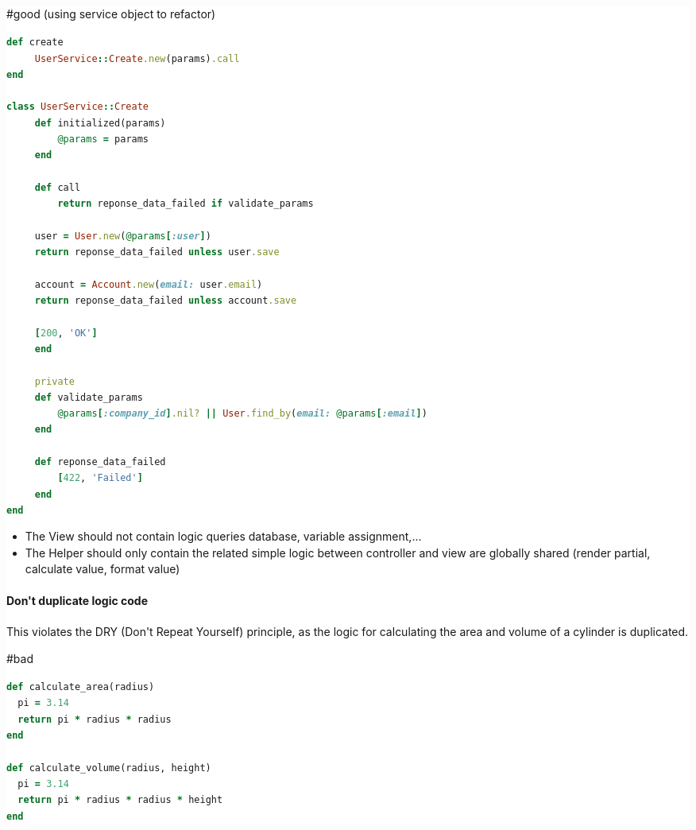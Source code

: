 #good (using service object to refactor)
```ruby
def create
     UserService::Create.new(params).call
end

class UserService::Create
     def initialized(params)
     	 @params = params
     end
     
     def call
     	 return reponse_data_failed if validate_params

	 user = User.new(@params[:user])
	 return reponse_data_failed unless user.save

	 account = Account.new(email: user.email)
	 return reponse_data_failed unless account.save

	 [200, 'OK']
     end
     
     private
     def validate_params
     	 @params[:company_id].nil? || User.find_by(email: @params[:email])
     end
     
     def reponse_data_failed
     	 [422, 'Failed']
     end
end
```

- The View should not contain logic queries database, variable assignment,...
- The Helper should only contain the related simple logic between controller and view are globally shared (render partial, calculate value, format value)


#### Don't duplicate logic code
This violates the DRY (Don't Repeat Yourself) principle, as the logic for calculating the area and volume of a cylinder is duplicated.
	
#bad
```ruby
def calculate_area(radius)
  pi = 3.14
  return pi * radius * radius
end

def calculate_volume(radius, height)
  pi = 3.14
  return pi * radius * radius * height
end
```
